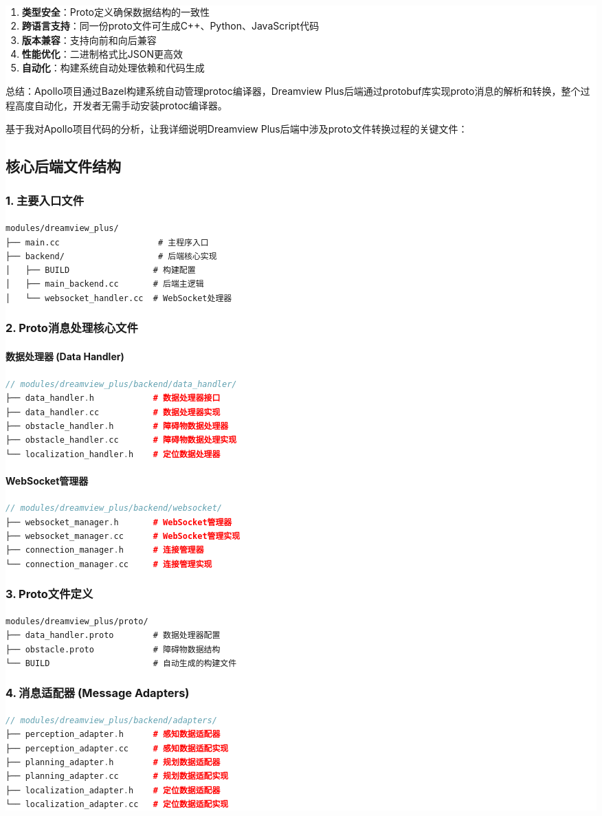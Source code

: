 1. **类型安全**：Proto定义确保数据结构的一致性
2. **跨语言支持**：同一份proto文件可生成C++、Python、JavaScript代码
3. **版本兼容**：支持向前和向后兼容
4. **性能优化**：二进制格式比JSON更高效
5. **自动化**：构建系统自动处理依赖和代码生成

总结：Apollo项目通过Bazel构建系统自动管理protoc编译器，Dreamview Plus后端通过protobuf库实现proto消息的解析和转换，整个过程高度自动化，开发者无需手动安装protoc编译器。

基于我对Apollo项目代码的分析，让我详细说明Dreamview Plus后端中涉及proto文件转换过程的关键文件：

## 核心后端文件结构

### 1. **主要入口文件**
```
modules/dreamview_plus/
├── main.cc                    # 主程序入口
├── backend/                   # 后端核心实现
│   ├── BUILD                 # 构建配置
│   ├── main_backend.cc       # 后端主逻辑
│   └── websocket_handler.cc  # WebSocket处理器
```

### 2. **Proto消息处理核心文件**

#### **数据处理器 (Data Handler)**
```cpp
// modules/dreamview_plus/backend/data_handler/
├── data_handler.h            # 数据处理器接口
├── data_handler.cc           # 数据处理器实现
├── obstacle_handler.h        # 障碍物数据处理器
├── obstacle_handler.cc       # 障碍物数据处理实现
└── localization_handler.h    # 定位数据处理器
```

#### **WebSocket管理器**
```cpp
// modules/dreamview_plus/backend/websocket/
├── websocket_manager.h       # WebSocket管理器
├── websocket_manager.cc      # WebSocket管理实现
├── connection_manager.h      # 连接管理器
└── connection_manager.cc     # 连接管理实现
```

### 3. **Proto文件定义**
```
modules/dreamview_plus/proto/
├── data_handler.proto        # 数据处理器配置
├── obstacle.proto            # 障碍物数据结构
└── BUILD                     # 自动生成的构建文件
```

### 4. **消息适配器 (Message Adapters)**
```cpp
// modules/dreamview_plus/backend/adapters/
├── perception_adapter.h      # 感知数据适配器
├── perception_adapter.cc     # 感知数据适配实现
├── planning_adapter.h        # 规划数据适配器
├── planning_adapter.cc       # 规划数据适配实现
├── localization_adapter.h    # 定位数据适配器
└── localization_adapter.cc   # 定位数据适配实现
```
